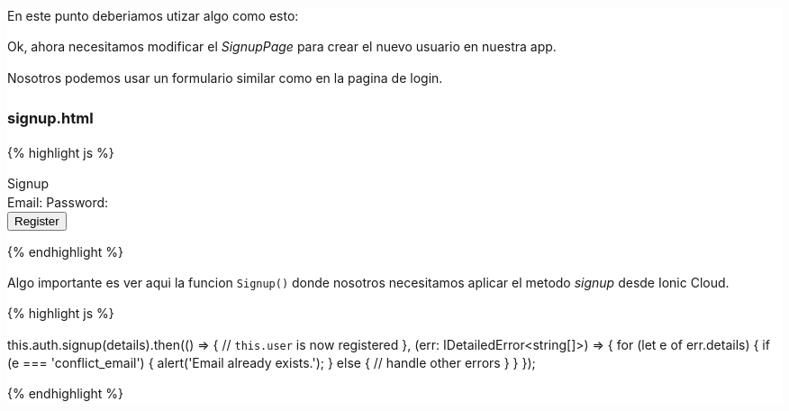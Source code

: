 En este punto deberiamos utizar algo como esto:

<amp-img width="1024" height="512" layout="responsive" src="https://firebasestorage.googleapis.com/v0/b/startupers-9cbb6.appspot.com/o/Posts%2FScreen%20Shot%202016-12-19%20at%2010.59.23%20PM.png?alt=media&token=6820112d-a01d-4612-81cc-fa9e6191b075"></amp-img> 


Ok, ahora necesitamos modificar el *SignupPage* para crear el nuevo usuario en nuestra app.

Nosotros podemos usar un formulario similar como en la pagina de login.

### signup.html

{% highlight js %}

<ion-header>
  <ion-navbar color="primary">
    <ion-title>Signup</ion-title>
  </ion-navbar>
</ion-header>

<ion-content>
  <form [formGroup]="myForm" (ngSubmit)="Signup()" padding class="login">
    <ion-icon name="contact"></ion-icon>
    <ion-list>
      <ion-item>
        <ion-icon name="person" item-left></ion-icon>
        <ion-label stacked>Email:</ion-label>
        <ion-input formControlName="email" type="text" placeholder="Email"></ion-input>
      </ion-item>
      <ion-item>
        <ion-icon name="key" item-left></ion-icon>
        <ion-label stacked>Password:</ion-label>
        <ion-input formControlName="password" type="password" placeholder="Password"></ion-input>
      </ion-item>
    </ion-list>
    <div padding>
      <button ion-button block type="submit" [disabled]="!myForm.valid">Register</button>
    </div>
  </form>
</ion-content>

{% endhighlight %}

Algo importante es ver aqui la funcion ````Signup()```` donde nosotros necesitamos aplicar el metodo *signup* desde Ionic Cloud.

{% highlight js %}

this.auth.signup(details).then(() => {
  // `this.user` is now registered
}, (err: IDetailedError<string[]>) => {
  for (let e of err.details) {
    if (e === 'conflict_email') {
      alert('Email already exists.');
    } else {
      // handle other errors
    }
  }
});

{% endhighlight %}
